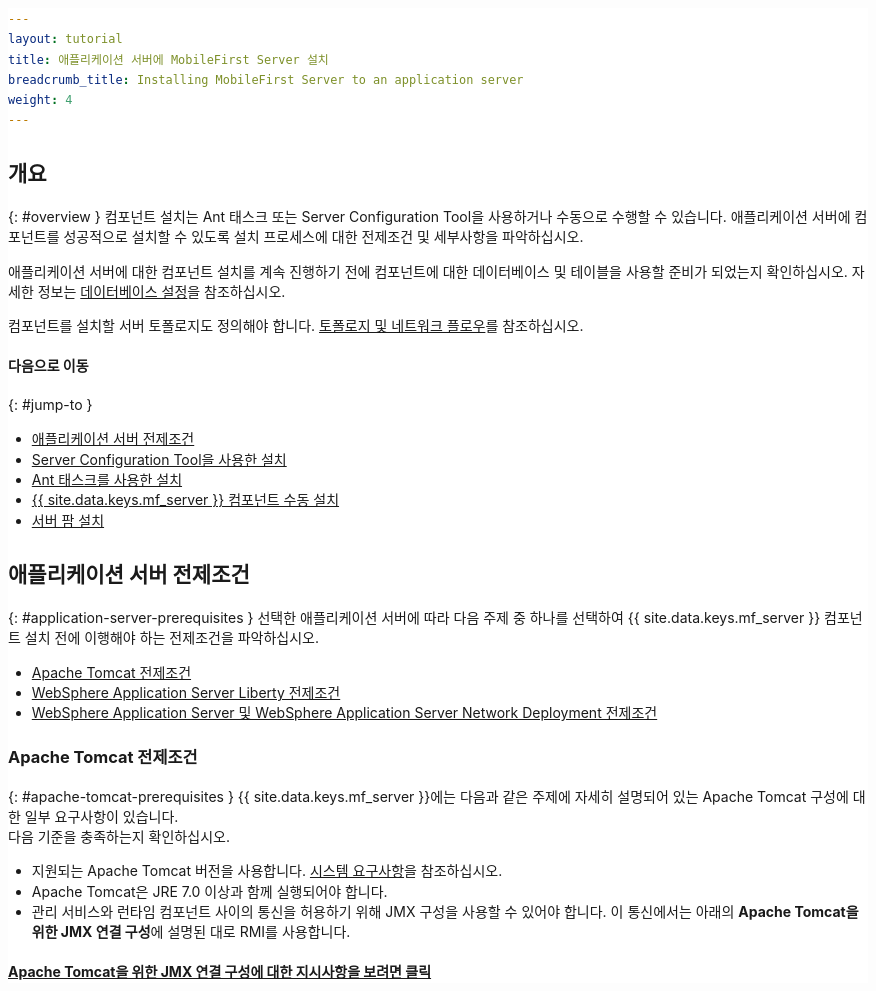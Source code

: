 ```yaml
---
layout: tutorial
title: 애플리케이션 서버에 MobileFirst Server 설치
breadcrumb_title: Installing MobileFirst Server to an application server
weight: 4
---
```


## 개요
{: #overview }
컴포넌트 설치는 Ant 태스크 또는 Server Configuration Tool을 사용하거나 수동으로 수행할 수 있습니다. 애플리케이션 서버에 컴포넌트를 성공적으로 설치할 수 있도록 설치 프로세스에 대한 전제조건 및 세부사항을 파악하십시오.

애플리케이션 서버에 대한 컴포넌트 설치를 계속 진행하기 전에 컴포넌트에 대한 데이터베이스 및 테이블을 사용할 준비가 되었는지 확인하십시오. 자세한 정보는 [데이터베이스 설정](../databases)을 참조하십시오.

컴포넌트를 설치할 서버 토폴로지도 정의해야 합니다. [토폴로지 및 네트워크 플로우](../topologies)를 참조하십시오.

#### 다음으로 이동
{: #jump-to }

* [애플리케이션 서버 전제조건](#application-server-prerequisites)
* [Server Configuration Tool을 사용한 설치](#installing-with-the-server-configuration-tool)
* [Ant 태스크를 사용한 설치](#installing-with-ant-tasks)
* [{{ site.data.keys.mf_server }} 컴포넌트 수동 설치](#installing-the-mobilefirst-server-components-manually)
* [서버 팜 설치](#installing-a-server-farm)

## 애플리케이션 서버 전제조건
{: #application-server-prerequisites }
선택한 애플리케이션 서버에 따라 다음 주제 중 하나를 선택하여 {{ site.data.keys.mf_server }} 컴포넌트 설치 전에 이행해야 하는 전제조건을 파악하십시오.

* [Apache Tomcat 전제조건](#apache-tomcat-prerequisites)
* [WebSphere Application Server Liberty 전제조건](#websphere-application-server-liberty-prerequisites)
* [WebSphere Application Server 및 WebSphere Application Server Network Deployment 전제조건](#websphere-application-server-and-websphere-application-server-network-deployment-prerequisites)

### Apache Tomcat 전제조건
{: #apache-tomcat-prerequisites }
{{ site.data.keys.mf_server }}에는 다음과 같은 주제에 자세히 설명되어 있는 Apache Tomcat 구성에 대한 일부 요구사항이 있습니다.  
다음 기준을 충족하는지 확인하십시오.

* 지원되는 Apache Tomcat 버전을 사용합니다. [시스템 요구사항](../../../../product-overview/requirements)을 참조하십시오.
* Apache Tomcat은 JRE 7.0 이상과 함께 실행되어야 합니다.
* 관리 서비스와 런타임 컴포넌트 사이의 통신을 허용하기 위해 JMX 구성을 사용할 수 있어야 합니다. 이 통신에서는 아래의 **Apache Tomcat을 위한 JMX 연결 구성**에 설명된 대로 RMI를 사용합니다.

<div class="panel-group accordion" id="tomcat-prereq" role="tablist">
    <div class="panel panel-default">
        <div class="panel-heading" role="tab" id="jmx-connection">
            <h4 class="panel-title">
                <a role="button" data-toggle="collapse" data-parent="#tomcat-prereq" href="#collapse-jmx-connection" aria-expanded="true" aria-controls="collapse-jmx-connection"><b>Apache Tomcat을 위한 JMX 연결 구성에 대한 지시사항을 보려면 클릭</b></a>
            </h4>
        </div>
